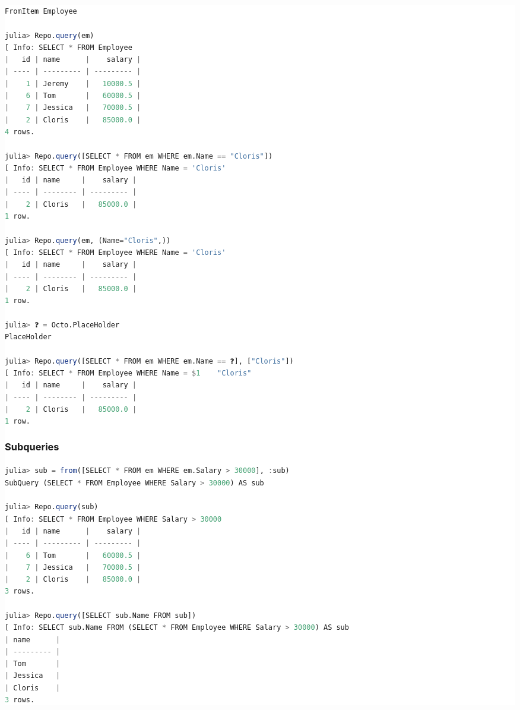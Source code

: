 ```julia
FromItem Employee

julia> Repo.query(em)
[ Info: SELECT * FROM Employee
|   id | name      |    salary |
| ---- | --------- | --------- |
|    1 | Jeremy    |   10000.5 |
|    6 | Tom       |   60000.5 |
|    7 | Jessica   |   70000.5 |
|    2 | Cloris    |   85000.0 |
4 rows.

julia> Repo.query([SELECT * FROM em WHERE em.Name == "Cloris"])
[ Info: SELECT * FROM Employee WHERE Name = 'Cloris'
|   id | name     |    salary |
| ---- | -------- | --------- |
|    2 | Cloris   |   85000.0 |
1 row.

julia> Repo.query(em, (Name="Cloris",))
[ Info: SELECT * FROM Employee WHERE Name = 'Cloris'
|   id | name     |    salary |
| ---- | -------- | --------- |
|    2 | Cloris   |   85000.0 |
1 row.

julia> ❓ = Octo.PlaceHolder
PlaceHolder

julia> Repo.query([SELECT * FROM em WHERE em.Name == ❓], ["Cloris"])
[ Info: SELECT * FROM Employee WHERE Name = $1    "Cloris"
|   id | name     |    salary |
| ---- | -------- | --------- |
|    2 | Cloris   |   85000.0 |
1 row.
```

### Subqueries

```julia
julia> sub = from([SELECT * FROM em WHERE em.Salary > 30000], :sub)
SubQuery (SELECT * FROM Employee WHERE Salary > 30000) AS sub

julia> Repo.query(sub)
[ Info: SELECT * FROM Employee WHERE Salary > 30000
|   id | name      |    salary |
| ---- | --------- | --------- |
|    6 | Tom       |   60000.5 |
|    7 | Jessica   |   70000.5 |
|    2 | Cloris    |   85000.0 |
3 rows.

julia> Repo.query([SELECT sub.Name FROM sub])
[ Info: SELECT sub.Name FROM (SELECT * FROM Employee WHERE Salary > 30000) AS sub
| name      |
| --------- |
| Tom       |
| Jessica   |
| Cloris    |
3 rows.
```


[docs-latest-img]: https://img.shields.io/badge/docs-latest-blue.svg
[docs-latest-url]: https://wookay.github.io/docs/Octo.jl/
[actions-img]: https://github.com/wookay/Octo.jl/workflows/CI/badge.svg
[actions-url]: https://github.com/wookay/Octo.jl/actions
[codecov-img]: https://codecov.io/gh/wookay/Octo.jl/branch/master/graph/badge.svg
[codecov-url]: https://codecov.io/gh/wookay/Octo.jl